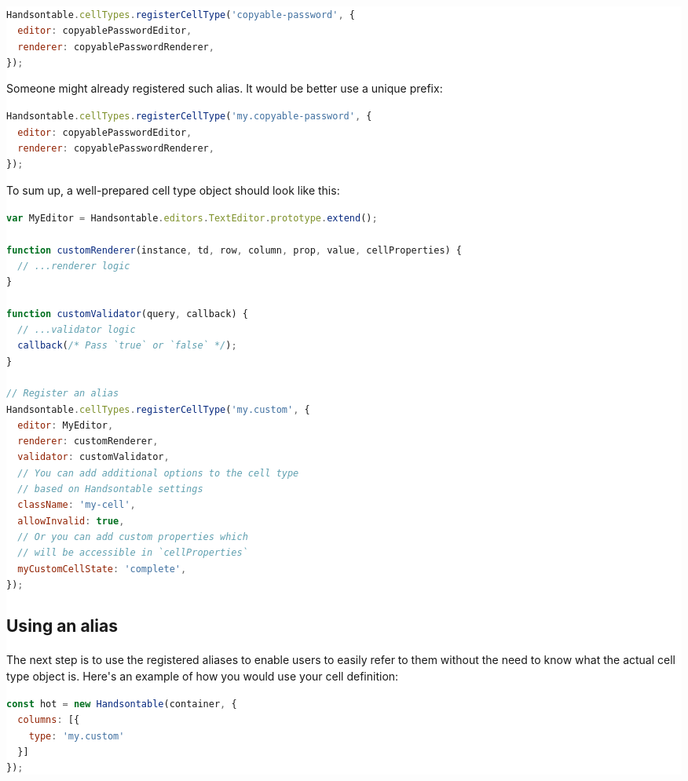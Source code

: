 ```js
Handsontable.cellTypes.registerCellType('copyable-password', {
  editor: copyablePasswordEditor,
  renderer: copyablePasswordRenderer,
});
```
Someone might already registered such alias. It would be better use a unique prefix:

```js
Handsontable.cellTypes.registerCellType('my.copyable-password', {
  editor: copyablePasswordEditor,
  renderer: copyablePasswordRenderer,
});
```

To sum up, a well-prepared cell type object should look like this:

```js
var MyEditor = Handsontable.editors.TextEditor.prototype.extend();

function customRenderer(instance, td, row, column, prop, value, cellProperties) {
  // ...renderer logic
}

function customValidator(query, callback) {
  // ...validator logic
  callback(/* Pass `true` or `false` */);
}

// Register an alias
Handsontable.cellTypes.registerCellType('my.custom', {
  editor: MyEditor,
  renderer: customRenderer,
  validator: customValidator,
  // You can add additional options to the cell type
  // based on Handsontable settings
  className: 'my-cell',
  allowInvalid: true,
  // Or you can add custom properties which
  // will be accessible in `cellProperties`
  myCustomCellState: 'complete',
});
```

## Using an alias

The next step is to use the registered aliases to enable users to easily refer to them without the need to know what the actual cell type object is. Here's an example of how you would use your cell definition:

```js
const hot = new Handsontable(container, {
  columns: [{
    type: 'my.custom'
  }]
});
```
